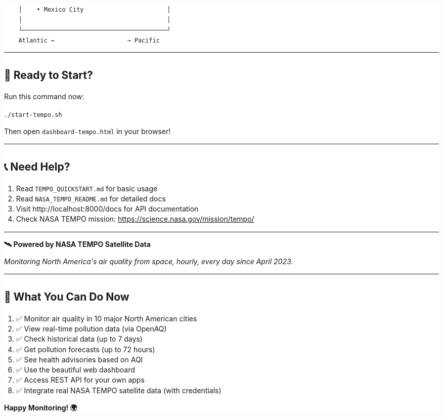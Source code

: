 ```
    │    • Mexico City                       │
    │                                        │
    └────────────────────────────────────────┘
    Atlantic ←                    → Pacific
```

---

## 🚀 Ready to Start?

Run this command now:
```bash
./start-tempo.sh
```

Then open `dashboard-tempo.html` in your browser!

---

## 📞 Need Help?

1. Read `TEMPO_QUICKSTART.md` for basic usage
2. Read `NASA_TEMPO_README.md` for detailed docs
3. Visit http://localhost:8000/docs for API documentation
4. Check NASA TEMPO mission: https://science.nasa.gov/mission/tempo/

---

**🛰️ Powered by NASA TEMPO Satellite Data**

*Monitoring North America's air quality from space, hourly, every day since April 2023.*

---

## 🎉 What You Can Do Now

1. ✅ Monitor air quality in 10 major North American cities
2. ✅ View real-time pollution data (via OpenAQ)
3. ✅ Check historical data (up to 7 days)
4. ✅ Get pollution forecasts (up to 72 hours)
5. ✅ See health advisories based on AQI
6. ✅ Use the beautiful web dashboard
7. ✅ Access REST API for your own apps
8. ✅ Integrate real NASA TEMPO satellite data (with credentials)

**Happy Monitoring! 🌍**
